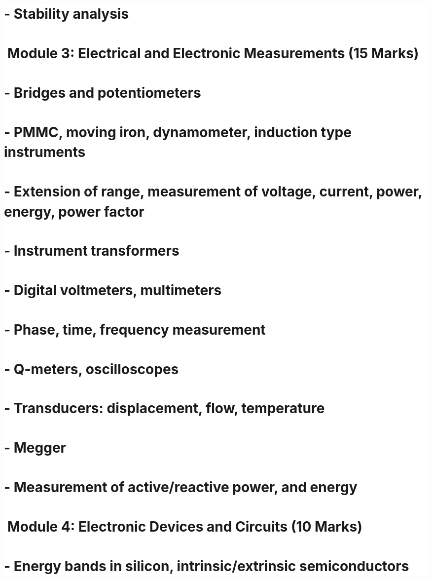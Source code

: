 # \- Stability analysis

# 

# &nbsp;Module 3: Electrical and Electronic Measurements (15 Marks)

# \- Bridges and potentiometers

# \- PMMC, moving iron, dynamometer, induction type instruments

# \- Extension of range, measurement of voltage, current, power, energy, power factor

# \- Instrument transformers

# \- Digital voltmeters, multimeters

# \- Phase, time, frequency measurement

# \- Q-meters, oscilloscopes

# \- Transducers: displacement, flow, temperature

# \- Megger

# \- Measurement of active/reactive power, and energy

# 

# &nbsp;Module 4: Electronic Devices and Circuits (10 Marks)

# \- Energy bands in silicon, intrinsic/extrinsic semiconductors
